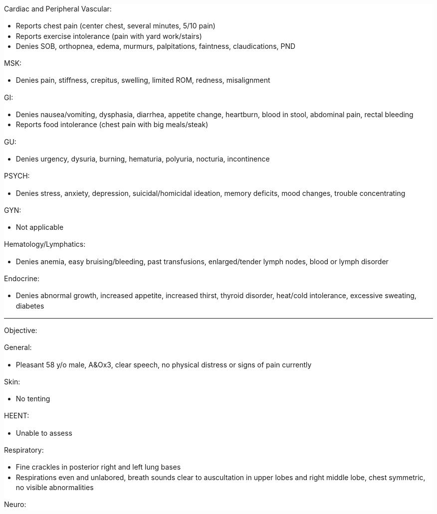 Cardiac and Peripheral Vascular:

* Reports chest pain (center chest, several minutes, 5/10 pain)
* Reports exercise intolerance (pain with yard work/stairs)
* Denies SOB, orthopnea, edema, murmurs, palpitations, faintness, claudications, PND

MSK:

* Denies pain, stiffness, crepitus, swelling, limited ROM, redness, misalignment

GI:

* Denies nausea/vomiting, dysphasia, diarrhea, appetite change, heartburn, blood in stool, abdominal pain, rectal bleeding
* Reports food intolerance (chest pain with big meals/steak)

GU:

* Denies urgency, dysuria, burning, hematuria, polyuria, nocturia, incontinence

PSYCH:

* Denies stress, anxiety, depression, suicidal/homicidal ideation, memory deficits, mood changes, trouble concentrating

GYN:

* Not applicable

Hematology/Lymphatics:

* Denies anemia, easy bruising/bleeding, past transfusions, enlarged/tender lymph nodes, blood or lymph disorder

Endocrine:

* Denies abnormal growth, increased appetite, increased thirst, thyroid disorder, heat/cold intolerance, excessive sweating, diabetes

***

Objective:

General:

* Pleasant 58 y/o male, A\&Ox3, clear speech, no physical distress or signs of pain currently

Skin:

* No tenting

HEENT:

* Unable to assess

Respiratory:

* Fine crackles in posterior right and left lung bases
* Respirations even and unlabored, breath sounds clear to auscultation in upper lobes and right middle lobe, chest symmetric, no visible abnormalities

Neuro:
